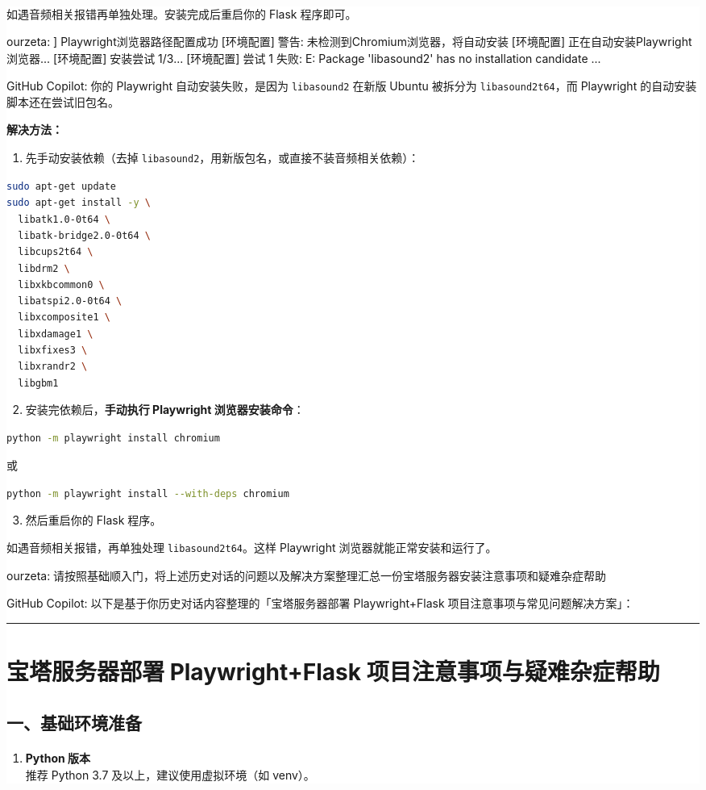 如遇音频相关报错再单独处理。安装完成后重启你的 Flask 程序即可。

ourzeta: ] Playwright浏览器路径配置成功
[环境配置] 警告: 未检测到Chromium浏览器，将自动安装
[环境配置] 正在自动安装Playwright浏览器...
[环境配置] 安装尝试 1/3...
[环境配置] 尝试 1 失败: E: Package 'libasound2' has no installation candidate
...

GitHub Copilot: 你的 Playwright 自动安装失败，是因为 `libasound2` 在新版 Ubuntu 被拆分为 `libasound2t64`，而 Playwright 的自动安装脚本还在尝试旧包名。

**解决方法：**
1. 先手动安装依赖（去掉 `libasound2`，用新版包名，或直接不装音频相关依赖）：

```bash
sudo apt-get update
sudo apt-get install -y \
  libatk1.0-0t64 \
  libatk-bridge2.0-0t64 \
  libcups2t64 \
  libdrm2 \
  libxkbcommon0 \
  libatspi2.0-0t64 \
  libxcomposite1 \
  libxdamage1 \
  libxfixes3 \
  libxrandr2 \
  libgbm1
```

2. 安装完依赖后，**手动执行 Playwright 浏览器安装命令**：

```bash
python -m playwright install chromium
```
或
```bash
python -m playwright install --with-deps chromium
```

3. 然后重启你的 Flask 程序。

如遇音频相关报错，再单独处理 `libasound2t64`。这样 Playwright 浏览器就能正常安装和运行了。

ourzeta: 请按照基础顺入门，将上述历史对话的问题以及解决方案整理汇总一份宝塔服务器安装注意事项和疑难杂症帮助

GitHub Copilot: 以下是基于你历史对话内容整理的「宝塔服务器部署 Playwright+Flask 项目注意事项与常见问题解决方案」：

---

# 宝塔服务器部署 Playwright+Flask 项目注意事项与疑难杂症帮助

## 一、基础环境准备

1. **Python 版本**  
   推荐 Python 3.7 及以上，建议使用虚拟环境（如 venv）。
